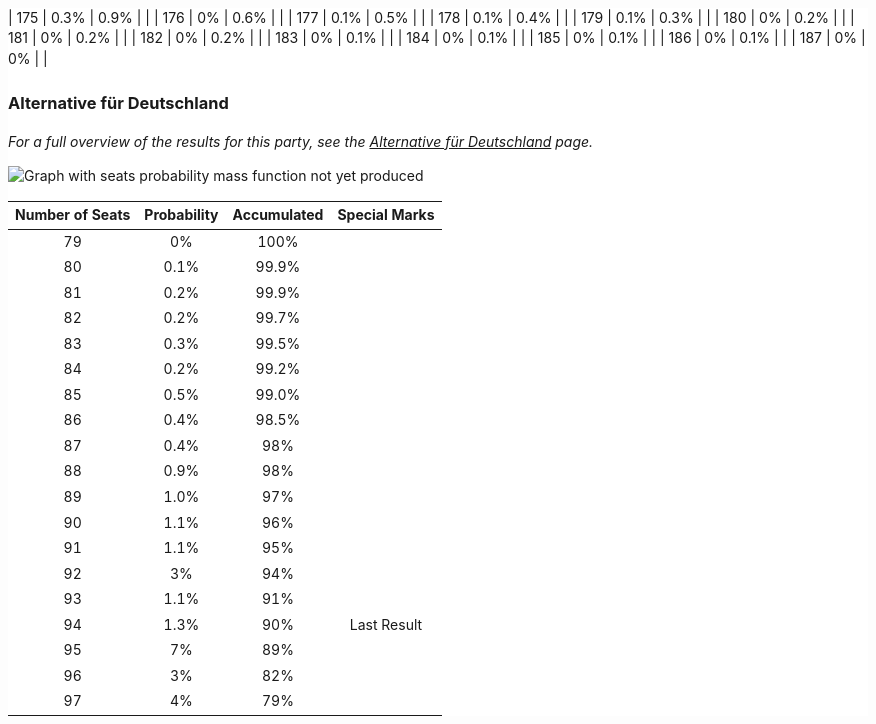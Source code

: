 | 175 | 0.3% | 0.9% |  |
| 176 | 0% | 0.6% |  |
| 177 | 0.1% | 0.5% |  |
| 178 | 0.1% | 0.4% |  |
| 179 | 0.1% | 0.3% |  |
| 180 | 0% | 0.2% |  |
| 181 | 0% | 0.2% |  |
| 182 | 0% | 0.2% |  |
| 183 | 0% | 0.1% |  |
| 184 | 0% | 0.1% |  |
| 185 | 0% | 0.1% |  |
| 186 | 0% | 0.1% |  |
| 187 | 0% | 0% |  |

### Alternative für Deutschland

*For a full overview of the results for this party, see the [Alternative für Deutschland](party-alternativefürdeutschland.html) page.*

![Graph with seats probability mass function not yet produced](2017-11-20-INSAandYouGov-seats-pmf-alternativefürdeutschland.png "Seats Probability Mass Function")

| Number of Seats | Probability | Accumulated | Special Marks |
|:---------------:|:-----------:|:-----------:|:-------------:|
| 79 | 0% | 100% |  |
| 80 | 0.1% | 99.9% |  |
| 81 | 0.2% | 99.9% |  |
| 82 | 0.2% | 99.7% |  |
| 83 | 0.3% | 99.5% |  |
| 84 | 0.2% | 99.2% |  |
| 85 | 0.5% | 99.0% |  |
| 86 | 0.4% | 98.5% |  |
| 87 | 0.4% | 98% |  |
| 88 | 0.9% | 98% |  |
| 89 | 1.0% | 97% |  |
| 90 | 1.1% | 96% |  |
| 91 | 1.1% | 95% |  |
| 92 | 3% | 94% |  |
| 93 | 1.1% | 91% |  |
| 94 | 1.3% | 90% | Last Result |
| 95 | 7% | 89% |  |
| 96 | 3% | 82% |  |
| 97 | 4% | 79% |  |